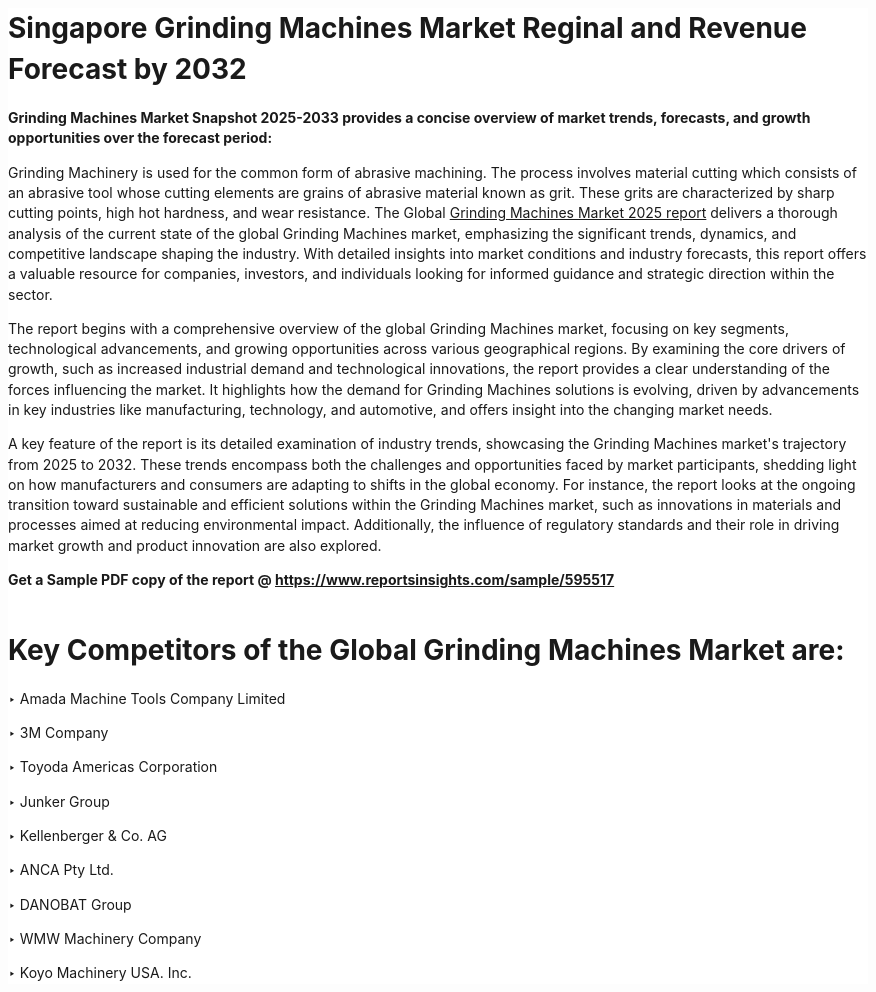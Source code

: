 # Singapore Grinding Machines Market Reginal and Revenue Forecast by 2032

<strong>Grinding Machines Market Snapshot 2025-2033 provides a concise overview of market trends, forecasts, and growth opportunities over the forecast period:</strong>

Grinding Machinery is used for the common form of abrasive machining. The process involves material cutting which consists of an abrasive tool whose cutting elements are grains of abrasive material known as grit. These grits are characterized by sharp cutting points, high hot hardness, and wear resistance. The Global <a href=https://www.reportsinsights.com/sample/595517>Grinding Machines Market 2025 report</a> delivers a thorough analysis of the current state of the global Grinding Machines market, emphasizing the significant trends, dynamics, and competitive landscape shaping the industry. With detailed insights into market conditions and industry forecasts, this report offers a valuable resource for companies, investors, and individuals looking for informed guidance and strategic direction within the sector.

The report begins with a comprehensive overview of the global Grinding Machines market, focusing on key segments, technological advancements, and growing opportunities across various geographical regions. By examining the core drivers of growth, such as increased industrial demand and technological innovations, the report provides a clear understanding of the forces influencing the market. It highlights how the demand for Grinding Machines solutions is evolving, driven by advancements in key industries like manufacturing, technology, and automotive, and offers insight into the changing market needs.

A key feature of the report is its detailed examination of industry trends, showcasing the Grinding Machines market's trajectory from 2025 to 2032. These trends encompass both the challenges and opportunities faced by market participants, shedding light on how manufacturers and consumers are adapting to shifts in the global economy. For instance, the report looks at the ongoing transition toward sustainable and efficient solutions within the Grinding Machines market, such as innovations in materials and processes aimed at reducing environmental impact. Additionally, the influence of regulatory standards and their role in driving market growth and product innovation are also explored.

<strong>Get a Sample PDF copy of the report @ <a href=https://www.reportsinsights.com/sample/595517>https://www.reportsinsights.com/sample/595517</a></strong>

# <strong>Key Competitors of the Global Grinding Machines Market are:</strong>

‣ Amada Machine Tools Company Limited

‣ 3M Company

‣ Toyoda Americas Corporation

‣ Junker Group

‣ Kellenberger & Co. AG

‣ ANCA Pty Ltd.

‣ DANOBAT Group

‣ WMW Machinery Company

‣ Koyo Machinery USA. Inc.
